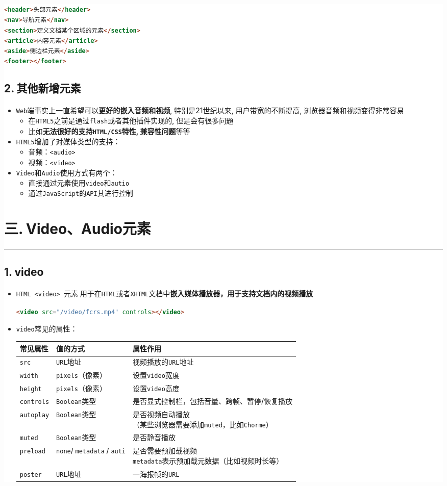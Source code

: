   ```html
  <header>头部元素</header>
  <nav>导航元素</nav>
  <section>定义文档某个区域的元素</section>
  <article>内容元素</article>
  <aside>侧边栏元素</aside>
  <footer></footer>
  ```

## 2. 其他新增元素

- `Web`端事实上一直希望可以**更好的嵌入音频和视频**, 特别是21世纪以来, 用户带宽的不断提高, 浏览器音频和视频变得非常容易
  - 在`HTML5`之前是通过`flash`或者其他插件实现的, 但是会有很多问题
  - 比如**无法很好的支持`HTML/CSS`特性, 兼容性问题**等等
- `HTML5`增加了对媒体类型的支持：
  - 音频：`<audio>`
  - 视频：`<video>`
- `Video`和`Audio`使用方式有两个：
  - 直接通过元素使用`video`和`autio`
  - 通过`JavaScript`的`API`其进行控制





# 三. Video、Audio元素

---

## 1. video

- `HTML <video> `元素 用于在`HTML`或者`XHTML`文档中**嵌入媒体播放器，用于支持文档内的视频播放**

  ```html
  <video src="/video/fcrs.mp4" controls></video>
  ```

- `video`常见的属性：
  
  | 常见属性   | 值的方式                    | 属性作用                                                     |
  | ---------- | --------------------------- | ------------------------------------------------------------ |
  | `src`      | `URL`地址                   | 视频播放的`URL`地址                                          |
  | `width`    | `pixels`（像素）            | 设置`video`宽度                                              |
  | `height`   | `pixels`（像素）            | 设置`video`高度                                              |
  | `controls` | `Boolean`类型               | 是否显式控制栏，包括音量、跨帧、暂停/恢复播放                |
  | `autoplay` | `Boolean`类型               | 是否视频自动播放<br />（某些浏览器需要添加`muted`，比如`Chorme`） |
  | `muted`    | `Boolean`类型               | 是否静音播放                                                 |
  | `preload`  | `none`/ `metadata` / `auti` | 是否需要预加载视频<br />`metadata`表示预加载元数据（比如视频时长等） |
  | `poster`   | `URL`地址                   | 一海报帧的`URL`                                              |
